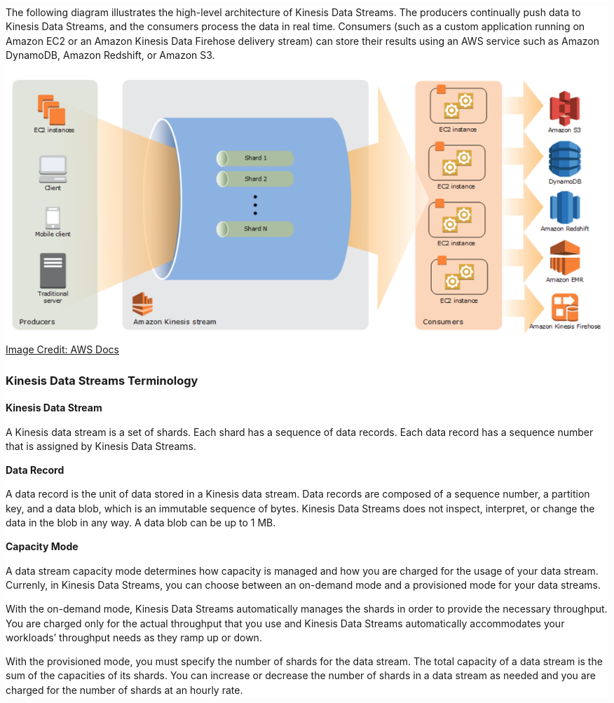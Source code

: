 The following diagram illustrates the high-level architecture of Kinesis Data Streams. The producers continually push data to Kinesis Data Streams, and the consumers process the data in real time. Consumers (such as a custom application running on Amazon EC2 or an Amazon Kinesis Data Firehose delivery stream) can store their results using an AWS service such as Amazon DynamoDB, Amazon Redshift, or Amazon S3.

![Kinesis-Architecture](./images/aws/kinesis-data-streams.png)[Image Credit: AWS Docs](https://docs.aws.amazon.com/streams/latest/dev/key-concepts.html)

### Kinesis Data Streams Terminology
**Kinesis Data Stream**

A Kinesis data stream is a set of shards. Each shard has a sequence of data records. Each data record has a sequence number that is assigned by Kinesis Data Streams.

**Data Record**

A data record is the unit of data stored in a Kinesis data stream. Data records are composed of a sequence number, a partition key, and a data blob, which is an immutable sequence of bytes. Kinesis Data Streams does not inspect, interpret, or change the data in the blob in any way. A data blob can be up to 1 MB.

**Capacity Mode**

A data stream capacity mode determines how capacity is managed and how you are charged for the usage of your data stream. Currenly, in Kinesis Data Streams, you can choose between an on-demand mode and a provisioned mode for your data streams.

With the on-demand mode, Kinesis Data Streams automatically manages the shards in order to provide the necessary throughput. You are charged only for the actual throughput that you use and Kinesis Data Streams automatically accommodates your workloads’ throughput needs as they ramp up or down.

With the provisioned mode, you must specify the number of shards for the data stream. The total capacity of a data stream is the sum of the capacities of its shards. You can increase or decrease the number of shards in a data stream as needed and you are charged for the number of shards at an hourly rate.
